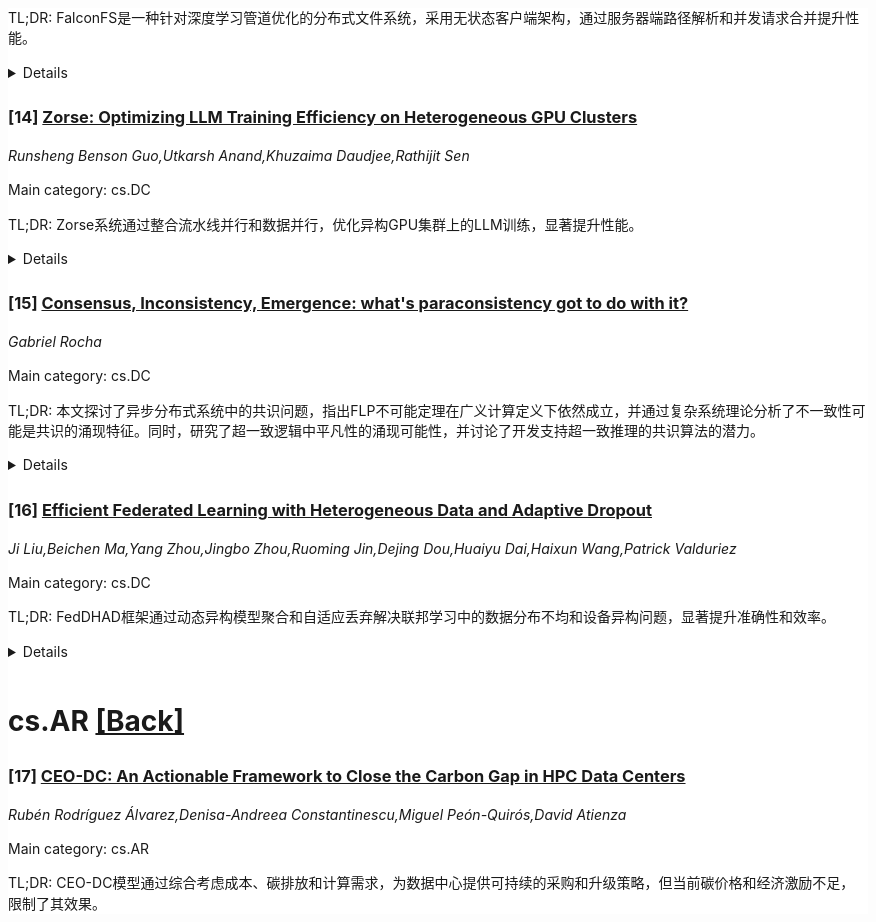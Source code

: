 TL;DR: FalconFS是一种针对深度学习管道优化的分布式文件系统，采用无状态客户端架构，通过服务器端路径解析和并发请求合并提升性能。


<details><summary>Details</summary></details>


### [14] [Zorse: Optimizing LLM Training Efficiency on Heterogeneous GPU Clusters](https://arxiv.org/abs/2507.10392)
*Runsheng Benson Guo,Utkarsh Anand,Khuzaima Daudjee,Rathijit Sen*

Main category: cs.DC

TL;DR: Zorse系统通过整合流水线并行和数据并行，优化异构GPU集群上的LLM训练，显著提升性能。


<details><summary>Details</summary></details>


### [15] [Consensus, Inconsistency, Emergence: what's paraconsistency got to do with it?](https://arxiv.org/abs/2507.10413)
*Gabriel Rocha*

Main category: cs.DC

TL;DR: 本文探讨了异步分布式系统中的共识问题，指出FLP不可能定理在广义计算定义下依然成立，并通过复杂系统理论分析了不一致性可能是共识的涌现特征。同时，研究了超一致逻辑中平凡性的涌现可能性，并讨论了开发支持超一致推理的共识算法的潜力。


<details><summary>Details</summary></details>


### [16] [Efficient Federated Learning with Heterogeneous Data and Adaptive Dropout](https://arxiv.org/abs/2507.10430)
*Ji Liu,Beichen Ma,Yang Zhou,Jingbo Zhou,Ruoming Jin,Dejing Dou,Huaiyu Dai,Haixun Wang,Patrick Valduriez*

Main category: cs.DC

TL;DR: FedDHAD框架通过动态异构模型聚合和自适应丢弃解决联邦学习中的数据分布不均和设备异构问题，显著提升准确性和效率。


<details><summary>Details</summary></details>


<div id='cs.AR'></div>

# cs.AR [[Back]](#toc)

### [17] [CEO-DC: An Actionable Framework to Close the Carbon Gap in HPC Data Centers](https://arxiv.org/abs/2507.08923)
*Rubén Rodríguez Álvarez,Denisa-Andreea Constantinescu,Miguel Peón-Quirós,David Atienza*

Main category: cs.AR

TL;DR: CEO-DC模型通过综合考虑成本、碳排放和计算需求，为数据中心提供可持续的采购和升级策略，但当前碳价格和经济激励不足，限制了其效果。

